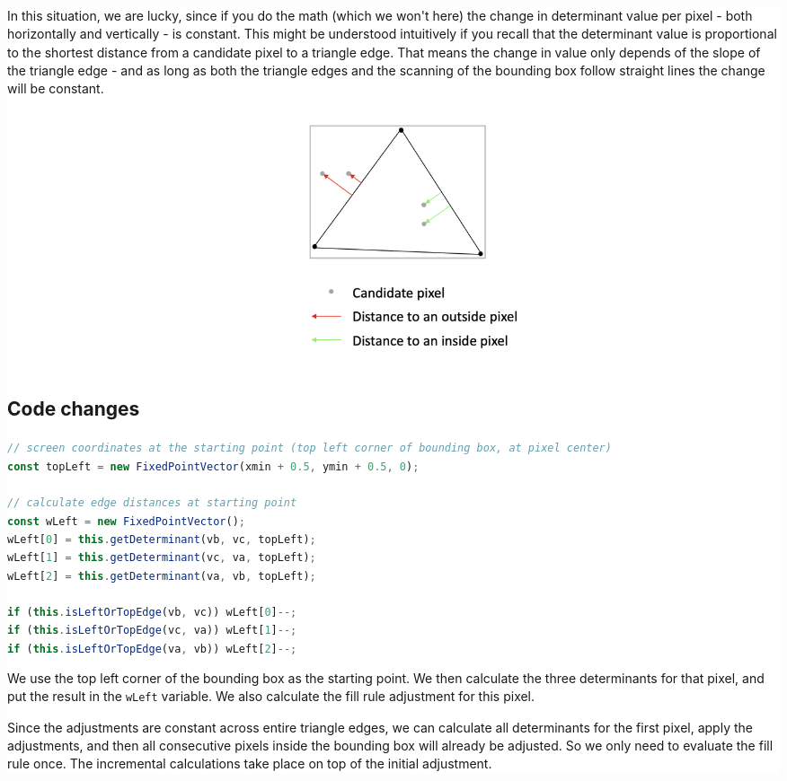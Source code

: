 In this situation, we are lucky, since if you do the math (which we won't here) the change in determinant value per pixel - both horizontally and vertically - is constant. This might be understood intuitively if you recall that the determinant value is proportional to the shortest distance from a candidate pixel to a triangle edge. That means the change in value only depends of the slope of the triangle edge - and as long as both the triangle edges and the scanning of the bounding box follow straight lines the change will be constant.

<p align="center">
<img src="images/9-constant-change.png" width="75%">
</p>

## Code changes

```JavaScript
// screen coordinates at the starting point (top left corner of bounding box, at pixel center)
const topLeft = new FixedPointVector(xmin + 0.5, ymin + 0.5, 0);

// calculate edge distances at starting point
const wLeft = new FixedPointVector();
wLeft[0] = this.getDeterminant(vb, vc, topLeft);
wLeft[1] = this.getDeterminant(vc, va, topLeft);
wLeft[2] = this.getDeterminant(va, vb, topLeft);

if (this.isLeftOrTopEdge(vb, vc)) wLeft[0]--;
if (this.isLeftOrTopEdge(vc, va)) wLeft[1]--;
if (this.isLeftOrTopEdge(va, vb)) wLeft[2]--;
```

We use the top left corner of the bounding box as the starting point. We then calculate the three determinants for that pixel, and put the result in the `wLeft` variable. We also calculate the fill rule adjustment for this pixel.

Since the adjustments are constant across entire triangle edges, we can calculate all determinants for the first pixel, apply the adjustments, and then all consecutive pixels inside the bounding box will already be adjusted. So we only need to evaluate the fill rule once. The incremental calculations take place on top of the initial adjustment.

